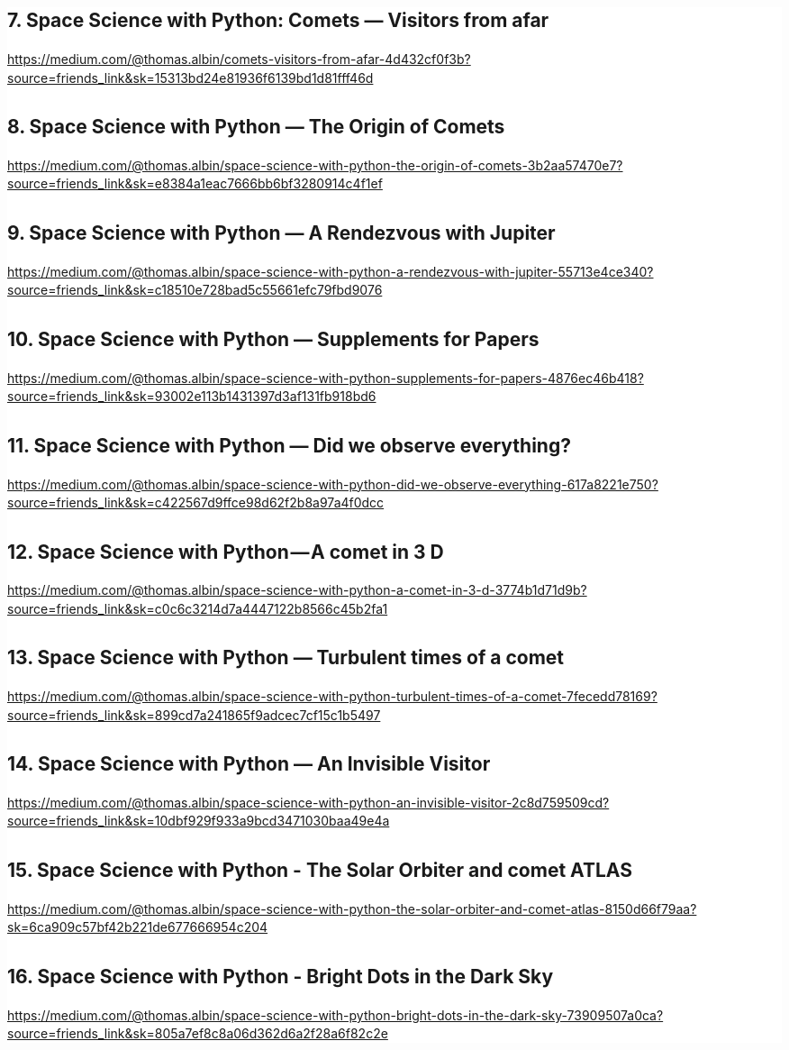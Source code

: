 ## 7. Space Science with Python: Comets — Visitors from afar
https://medium.com/@thomas.albin/comets-visitors-from-afar-4d432cf0f3b?source=friends_link&sk=15313bd24e81936f6139bd1d81fff46d

## 8. Space Science with Python — The Origin of Comets
https://medium.com/@thomas.albin/space-science-with-python-the-origin-of-comets-3b2aa57470e7?source=friends_link&sk=e8384a1eac7666bb6bf3280914c4f1ef

## 9. Space Science with Python — A Rendezvous with Jupiter
https://medium.com/@thomas.albin/space-science-with-python-a-rendezvous-with-jupiter-55713e4ce340?source=friends_link&sk=c18510e728bad5c55661efc79fbd9076

## 10. Space Science with Python — Supplements for Papers
https://medium.com/@thomas.albin/space-science-with-python-supplements-for-papers-4876ec46b418?source=friends_link&sk=93002e113b1431397d3af131fb918bd6

## 11. Space Science with Python — Did we observe everything?
https://medium.com/@thomas.albin/space-science-with-python-did-we-observe-everything-617a8221e750?source=friends_link&sk=c422567d9ffce98d62f2b8a97a4f0dcc

## 12. Space Science with Python — A comet in 3 D
https://medium.com/@thomas.albin/space-science-with-python-a-comet-in-3-d-3774b1d71d9b?source=friends_link&sk=c0c6c3214d7a4447122b8566c45b2fa1

## 13. Space Science with Python — Turbulent times of a comet
https://medium.com/@thomas.albin/space-science-with-python-turbulent-times-of-a-comet-7fecedd78169?source=friends_link&sk=899cd7a241865f9adcec7cf15c1b5497

## 14. Space Science with Python — An Invisible Visitor
https://medium.com/@thomas.albin/space-science-with-python-an-invisible-visitor-2c8d759509cd?source=friends_link&sk=10dbf929f933a9bcd3471030baa49e4a

## 15. Space Science with Python - The Solar Orbiter and comet ATLAS
https://medium.com/@thomas.albin/space-science-with-python-the-solar-orbiter-and-comet-atlas-8150d66f79aa?sk=6ca909c57bf42b221de677666954c204

## 16. Space Science with Python - Bright Dots in the Dark Sky
https://medium.com/@thomas.albin/space-science-with-python-bright-dots-in-the-dark-sky-73909507a0ca?source=friends_link&sk=805a7ef8c8a06d362d6a2f28a6f82c2e
